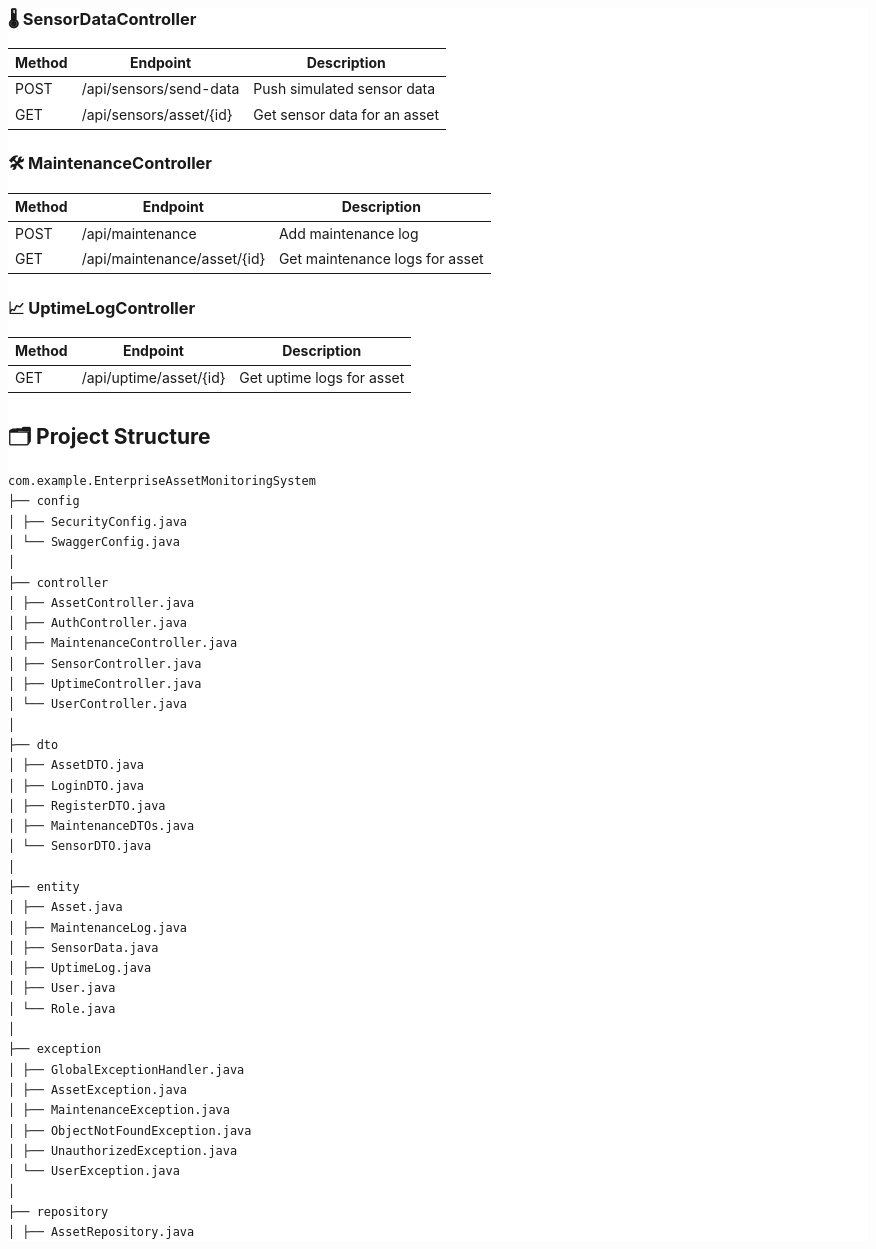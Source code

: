 ### 🌡 SensorDataController
| Method | Endpoint                       | Description                       |
|--------|--------------------------------|-----------------------------------|
| POST   | /api/sensors/send-data         | Push simulated sensor data        |
| GET    | /api/sensors/asset/{id}        | Get sensor data for an asset      |

### 🛠 MaintenanceController
| Method | Endpoint                       | Description                          |
|--------|--------------------------------|--------------------------------------|
| POST   | /api/maintenance               | Add maintenance log                  |
| GET    | /api/maintenance/asset/{id}    | Get maintenance logs for asset       |

### 📈 UptimeLogController
| Method | Endpoint                    | Description                       |
|--------|-----------------------------|-----------------------------------|
| GET    | /api/uptime/asset/{id}      | Get uptime logs for asset         |



## 🗂 Project Structure

```bash
com.example.EnterpriseAssetMonitoringSystem
├── config
│ ├── SecurityConfig.java
│ └── SwaggerConfig.java
│
├── controller
│ ├── AssetController.java
│ ├── AuthController.java
│ ├── MaintenanceController.java
│ ├── SensorController.java
│ ├── UptimeController.java
│ └── UserController.java
│
├── dto
│ ├── AssetDTO.java
│ ├── LoginDTO.java
│ ├── RegisterDTO.java
│ ├── MaintenanceDTOs.java
│ └── SensorDTO.java
│
├── entity
│ ├── Asset.java
│ ├── MaintenanceLog.java
│ ├── SensorData.java
│ ├── UptimeLog.java
│ ├── User.java
│ └── Role.java
│
├── exception
│ ├── GlobalExceptionHandler.java
│ ├── AssetException.java
│ ├── MaintenanceException.java
│ ├── ObjectNotFoundException.java
│ ├── UnauthorizedException.java
│ └── UserException.java
│
├── repository
│ ├── AssetRepository.java
```